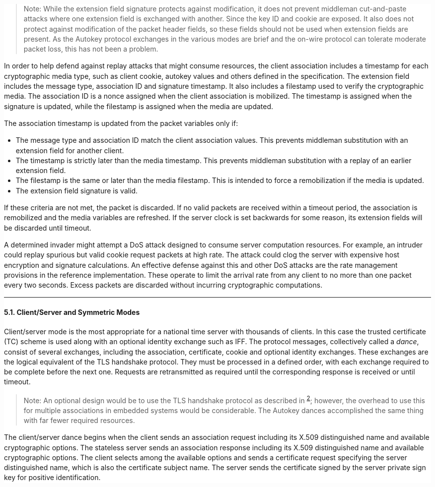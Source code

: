> Note: While the extension field signature protects against modification, it does not prevent middleman cut-and-paste attacks where one extension field is exchanged with another. Since the key ID and cookie are exposed. It also does not protect against modification of the packet header fields, so these fields should not be used when extension fields are present. As the Autokey protocol exchanges in the various modes are brief and the on-wire protocol can tolerate moderate packet loss, this has not been a problem.

In order to help defend against replay attacks that might consume resources, the client association includes a timestamp for each cryptographic media type, such as client cookie, autokey values and others defined in the specification. The extension field includes the message type, association ID and signature timestamp. It also includes a filestamp used to verify the cryptographic media. The association ID is a nonce assigned when the client association is mobilized. The timestamp is assigned when the signature is updated, while the filestamp is assigned when the media are updated.

The association timestamp is updated from the packet variables only if:

*   The message type and association ID match the client association values. This prevents middleman substitution with an extension field for another client.
*   The timestamp is strictly later than the media timestamp. This prevents middleman substitution with a replay of an earlier extension field.
*   The filestamp is the same or later than the media filestamp. This is intended to force a remobilization if the media is updated.
*   The extension field signature is valid.

If these criteria are not met, the packet is discarded. If no valid packets are received within a timeout period, the association is remobilized and the media variables are refreshed. If the server clock is set backwards for some reason, its extension fields will be discarded until timeout.

A determined invader might attempt a DoS attack designed to consume server computation resources. For example, an intruder could replay spurious but valid cookie request packets at high rate. The attack could clog the server with expensive host encryption and signature calculations. An effective defense against this and other DoS attacks are the rate management provisions in the reference implementation. These operate to limit the arrival rate from any client to no more than one packet every two seconds. Excess packets are discarded without incurring cryptographic computations.

* * *

#### 5.1. Client/Server and Symmetric Modes

Client/server mode is the most appropriate for a national time server with thousands of clients. In this case the trusted certificate (TC) scheme is used along with an optional identity exchange such as IFF. The protocol messages, collectively called a _dance_, consist of several exchanges, including the association, certificate, cookie and optional identity exchanges. These exchanges are the logical equivalent of the TLS handshake protocol. They must be processed in a defined order, with each exchange required to be complete before the next one. Requests are retransmitted as required until the corresponding response is received or until timeout.

> Note: An optional design would be to use the TLS handshake protocol as described in <sup>[2](#myfootnote2)</sup>; however, the overhead to use this for multiple associations in embedded systems would be considerable. The Autokey dances accomplished the same thing with far fewer required resources.

The client/server dance begins when the client sends an association request including its X.509 distinguished name and available cryptographic options. The stateless server sends an association response including its X.509 distinguished name and available cryptographic options. The client selects among the available options and sends a certificate request specifying the server distinguished name, which is also the certificate subject name. The server sends the certificate signed by the server private sign key for positive identification.
